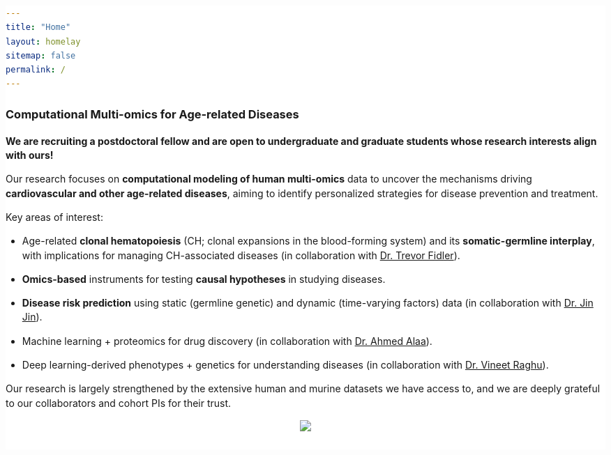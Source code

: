 ```yaml
---
title: "Home"
layout: homelay
sitemap: false
permalink: /
---
```


### Computational Multi-omics for Age-related Diseases

**We are recruiting a postdoctoral fellow and are open to undergraduate and graduate students whose research interests align with ours!**

Our research focuses on **computational modeling of human multi-omics** data to uncover the mechanisms driving **cardiovascular and other age-related diseases**, aiming to identify personalized strategies for disease prevention and treatment.

Key areas of interest:

- Age-related **clonal hematopoiesis** (CH; clonal expansions in the blood-forming system) and its **somatic-germline interplay**, with implications for managing CH-associated diseases (in collaboration with <a href="https://profiles.ucsf.edu/trevor.fidler" target="_blank">Dr. Trevor Fidler</a>).

- **Omics-based** instruments for testing **causal hypotheses** in studying diseases.

- **Disease risk prediction** using static (germline genetic) and dynamic (time-varying factors) data (in collaboration with <a href="https://www.dbei.med.upenn.edu/bio/jin-jin-0" target="_blank">Dr. Jin Jin</a>).

- Machine learning + proteomics for drug discovery (in collaboration with <a href="https://vcresearch.berkeley.edu/faculty/ahmed-alaa" target="_blank">Dr. Ahmed Alaa</a>). 

- Deep learning-derived phenotypes + genetics for understanding diseases (in collaboration with <a href="https://connects.catalyst.harvard.edu/Profiles/display/Person/180872" target="_blank">Dr. Vineet Raghu</a>). 

Our research is largely strengthened by the extensive human and murine datasets we have access to, and we are deeply grateful to our collaborators and cohort PIs for their trust.

<div class="container">
<div class="row">
<center>
<img src="{{ site.url }}{{ site.baseurl }}/images/banner.jpg" width="100%"/><br/>
</center>
</div>
</div>
<br/>

